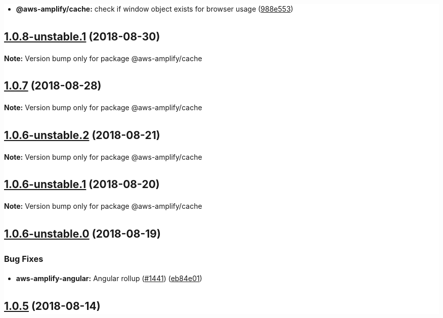 - **@aws-amplify/cache:** check if window object exists for browser usage ([988e553](https://github.com/aws/aws-amplify/commit/988e553))

<a name="1.0.8-unstable.1"></a>

## [1.0.8-unstable.1](https://github.com/aws/aws-amplify/compare/@aws-amplify/cache@1.0.7...@aws-amplify/cache@1.0.8-unstable.1) (2018-08-30)

**Note:** Version bump only for package @aws-amplify/cache

<a name="1.0.7"></a>

## [1.0.7](https://github.com/aws/aws-amplify/compare/@aws-amplify/cache@1.0.6-unstable.2...@aws-amplify/cache@1.0.7) (2018-08-28)

**Note:** Version bump only for package @aws-amplify/cache

<a name="1.0.6-unstable.2"></a>

## [1.0.6-unstable.2](https://github.com/aws/aws-amplify/compare/@aws-amplify/cache@1.0.6-unstable.1...@aws-amplify/cache@1.0.6-unstable.2) (2018-08-21)

**Note:** Version bump only for package @aws-amplify/cache

<a name="1.0.6-unstable.1"></a>

## [1.0.6-unstable.1](https://github.com/aws/aws-amplify/compare/@aws-amplify/cache@1.0.6-unstable.0...@aws-amplify/cache@1.0.6-unstable.1) (2018-08-20)

**Note:** Version bump only for package @aws-amplify/cache

<a name="1.0.6-unstable.0"></a>

## [1.0.6-unstable.0](https://github.com/aws/aws-amplify/compare/@aws-amplify/cache@1.0.5...@aws-amplify/cache@1.0.6-unstable.0) (2018-08-19)

### Bug Fixes

- **aws-amplify-angular:** Angular rollup ([#1441](https://github.com/aws/aws-amplify/issues/1441)) ([eb84e01](https://github.com/aws/aws-amplify/commit/eb84e01))

<a name="1.0.5"></a>

## [1.0.5](https://github.com/aws/aws-amplify/compare/@aws-amplify/cache@1.0.5-unstable.0...@aws-amplify/cache@1.0.5) (2018-08-14)
